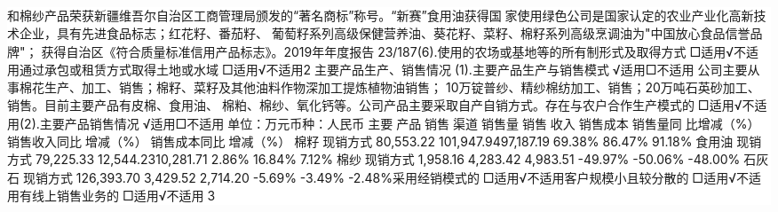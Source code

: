 和棉纱产品荣获新疆维吾尔自治区工商管理局颁发的“著名商标”称号。“新赛”食用油获得国
家使用绿色公司是国家认定的农业产业化高新技术企业，具有先进食品标志；红花籽、番茄籽、
葡萄籽系列高级保健营养油、葵花籽、菜籽、棉籽系列高级烹调油为"中国放心食品信誉品牌"；
获得自治区《符合质量标准信用产品标志》。2019年年度报告
23/187(6).使用的农场或基地等的所有制形式及取得方式
□适用√不适用通过承包或租赁方式取得土地或水域
□适用√不适用2
主要产品生产、销售情况
(1).主要产品生产与销售模式
√适用□不适用
公司主要从事棉花生产、加工、销售；棉籽、菜籽及其他油料作物深加工提炼植物油销售；
10万锭普纱、精纱棉纺加工、销售；20万吨石英砂加工、销售。目前主要产品有皮棉、食用油、
棉粕、棉纱、氧化钙等。公司产品主要采取自产自销方式。存在与农户合作生产模式的
□适用√不适用(2).主要产品销售情况
√适用□不适用
单位：万元币种：人民币
主要
产品
销售
渠道
销售量
销售
收入
销售成本
销售量同
比增减（%）
销售收入同比
增减（%）
销售成本同比
增减（%）
棉籽
现销方式
80,553.22
101,947.9497,187.19
69.38%
86.47%
91.18%
食用油
现销方式
79,225.33
12,544.2310,281.71
2.86%
16.84%
7.12%
棉纱
现销方式
1,958.16
4,283.42
4,983.51
-49.97%
-50.06%
-48.00%
石灰石
现销方式
126,393.70
3,429.52
2,714.20
-5.69%
-3.49%
-2.48%采用经销模式的
□适用√不适用客户规模小且较分散的
□适用√不适用有线上销售业务的
□适用√不适用
3